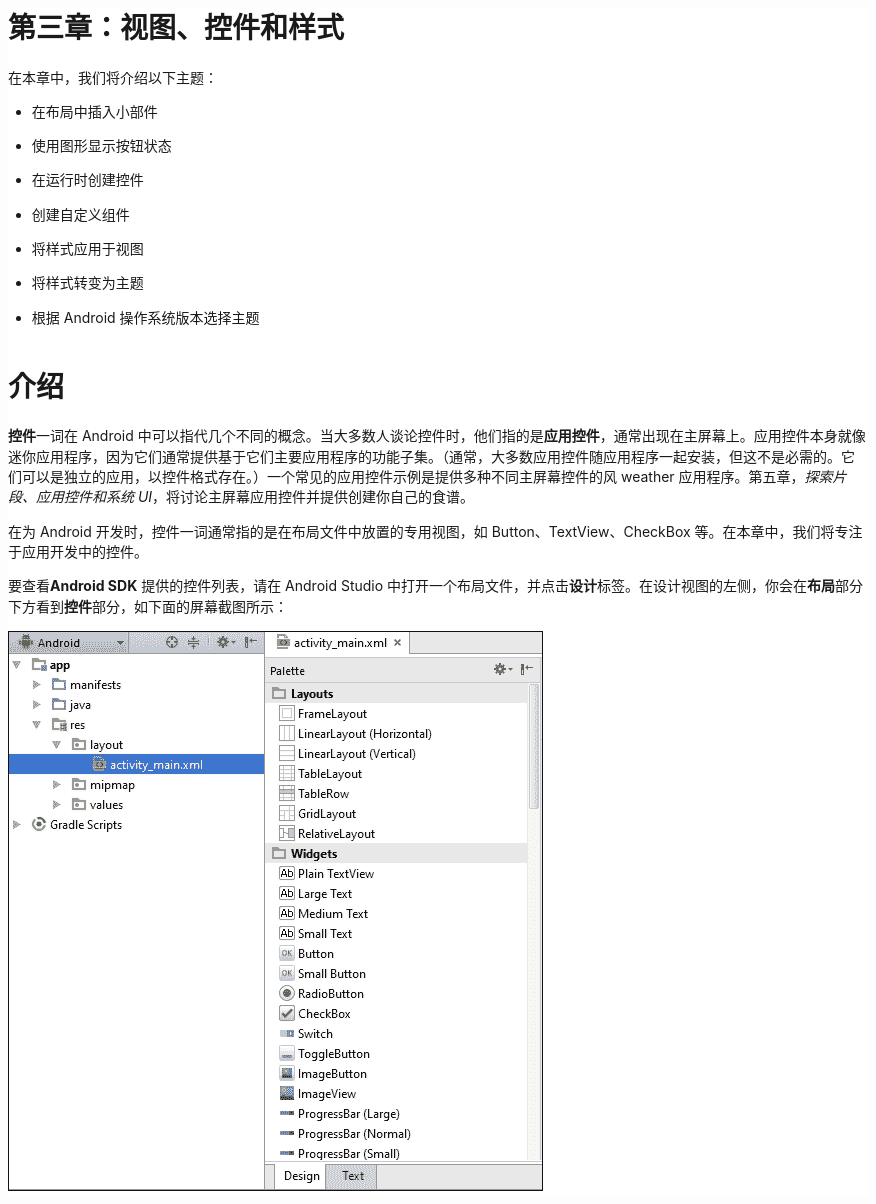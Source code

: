 # 第三章：视图、控件和样式

在本章中，我们将介绍以下主题：

+   在布局中插入小部件

+   使用图形显示按钮状态

+   在运行时创建控件

+   创建自定义组件

+   将样式应用于视图

+   将样式转变为主题

+   根据 Android 操作系统版本选择主题

# 介绍

**控件**一词在 Android 中可以指代几个不同的概念。当大多数人谈论控件时，他们指的是**应用控件**，通常出现在主屏幕上。应用控件本身就像迷你应用程序，因为它们通常提供基于它们主要应用程序的功能子集。（通常，大多数应用控件随应用程序一起安装，但这不是必需的。它们可以是独立的应用，以控件格式存在。）一个常见的应用控件示例是提供多种不同主屏幕控件的风 weather 应用程序。第五章，*探索片段、应用控件和系统 UI*，将讨论主屏幕应用控件并提供创建你自己的食谱。

在为 Android 开发时，控件一词通常指的是在布局文件中放置的专用视图，如 Button、TextView、CheckBox 等。在本章中，我们将专注于应用开发中的控件。

要查看**Android SDK** 提供的控件列表，请在 Android Studio 中打开一个布局文件，并点击**设计**标签。在设计视图的左侧，你会在**布局**部分下方看到**控件**部分，如下面的屏幕截图所示：

![介绍](img/B05057_03_01.jpg)
